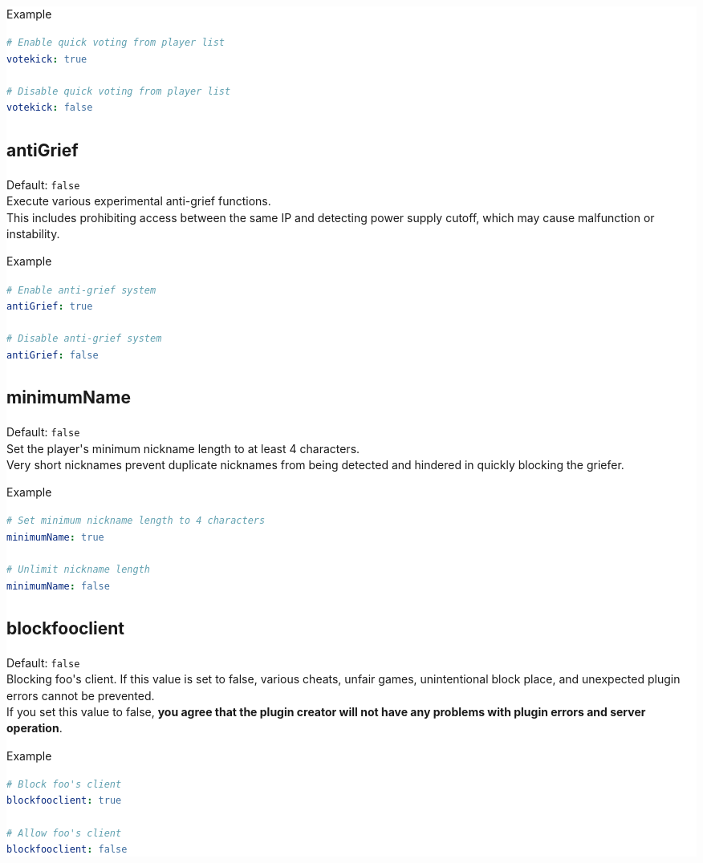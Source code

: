 Example
```yaml
# Enable quick voting from player list
votekick: true

# Disable quick voting from player list
votekick: false
```

## antiGrief

Default: ``false``<br>
Execute various experimental anti-grief functions.<br>
This includes prohibiting access between the same IP and detecting power supply cutoff, which may cause malfunction or instability.

Example
```yaml
# Enable anti-grief system
antiGrief: true

# Disable anti-grief system
antiGrief: false
```

## minimumName

Default: ``false``<br>
Set the player's minimum nickname length to at least 4 characters.<br>
Very short nicknames prevent duplicate nicknames from being detected and hindered in quickly blocking the griefer.

Example
```yaml
# Set minimum nickname length to 4 characters
minimumName: true

# Unlimit nickname length
minimumName: false
```

## blockfooclient

Default: ``false``<br>
Blocking foo's client.
If this value is set to false, various cheats, unfair games, unintentional block place, and unexpected plugin errors cannot be prevented.<br>
If you set this value to false, **you agree that the plugin creator will not have any problems with plugin errors and server operation**.

Example
```yaml
# Block foo's client
blockfooclient: true

# Allow foo's client
blockfooclient: false
```
